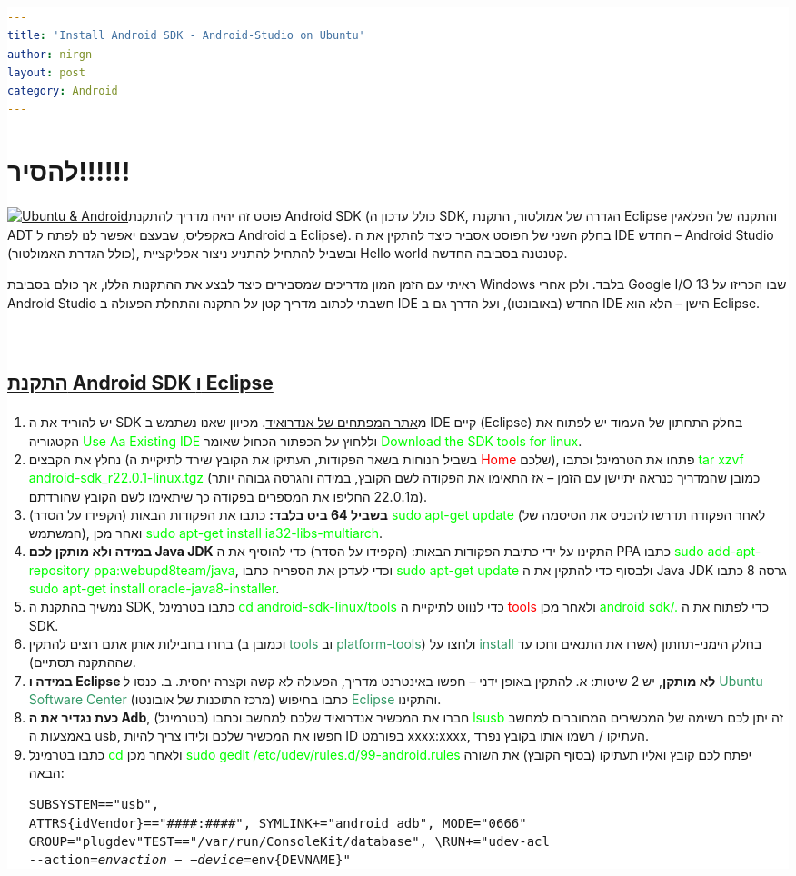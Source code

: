 ```yaml
---
title: 'Install Android SDK - Android-Studio on Ubuntu'
author: nirgn
layout: post
category: Android
---
```


# להסיר!!!!!!



[<img class="alignleft wp-image-1050" src="http://www.lifelongstudent.net/wp-content/uploads/2013/05/Ubuntu__Android.png" alt="Ubuntu & Android" width="350" height="233" srcset="http://www.lifelongstudent.net/wp-content/uploads/2013/05/Ubuntu__Android.png 394w, http://www.lifelongstudent.net/wp-content/uploads/2013/05/Ubuntu__Android-300x199.png 300w" sizes="(max-width: 350px) 100vw, 350px" />](http://www.lifelongstudent.net/wp-content/uploads/2013/05/Ubuntu__Android.png)פוסט זה יהיה מדריך להתקנת Android SDK (כולל עדכון ה SDK, הגדרה של אמולטור, התקנת Eclipse והתקנה של הפלאגין ADT באקפליס, שבעצם יאפשר לנו לפתח ל Android ב Eclipse). בחלק השני של הפוסט אסביר כיצד להתקין את ה IDE החדש &#8211; Android Studio (כולל הגדרת האמולטור), ובשביל להתחיל להתניע ניצור אפליקציית Hello world קטנטנה בסביבה החדשה.

ראיתי עם הזמן המון מדריכים שמסבירים כיצד לבצע את ההתקנות הללו, אך כולם בסביבת Windows בלבד. ולכן אחרי Google I/O 13 שבו הכריזו על Android Studio חשבתי לכתוב מדריך קטן על התקנה והתחלת הפעולה ב IDE החדש (באובונטו), ועל הדרך גם ב IDE הישן &#8211; הלא הוא Eclipse.



&nbsp;

## <span style="text-decoration: underline;"><strong>התקנת Android SDK ו Eclipse</strong></span>

  1. יש להוריד את ה SDK מ<a href="http://developer.android.com/sdk/index.html" target="_blank">אתר המפתחים של אנדרואיד</a>. מכיוון שאנו נשתמש ב IDE קיים (Eclipse) בחלק התחתון של העמוד יש לפתוח את הקטגוריה <span style="color: #00ff00;">Use Aa Existing IDE</span> וללחוץ על הכפתור הכחול שאומר <span style="color: #00ff00;">Download the SDK tools for linux</span>.
  2. נחלץ את הקבצים (בשביל הנוחות בשאר הפקודות, העתיקו את הקובץ שירד לתיקיית ה <span style="color: #ff0000;">Home</span> שלכם), פתחו את הטרמינל וכתבו <span style="color: #00ff00;">tar xzvf android-sdk_r22.0.1-linux.tgz</span> (כמובן שהמדריך כנראה יתיישן עם הזמן &#8211; אז התאימו את הפקודה לשם הקובץ, במידה והגרסה גבוהה יותר מ22.0.1 החליפו את המספרים בפקודה כך שיתאימו לשם הקובץ שהורדתם).
  3. **בשביל 64 ביט בלבד:** כתבו את הפקודות הבאות (הקפידו על הסדר) <span style="color: #00ff00;">sudo apt-get update</span> (לאחר הפקודה תדרשו להכניס את הסיסמה של המשתמש), ואחר מכן <span style="color: #00ff00;">sudo apt-get install ia32-libs-multiarch</span>.
  4. **במידה ולא מותקן לכם Java JDK** התקינו על ידי כתיבת הפקודות הבאות: (הקפידו על הסדר) כדי להוסיף את ה PPA כתבו <span style="color: #00ff00;">sudo add-apt-repository ppa:webupd8team/java</span>, וכדי לעדכן את הספריה כתבו <span style="color: #00ff00;">sudo apt-get update</span> ולבסוף כדי להתקין את ה Java JDK גרסה 8 כתבו <span style="color: #00ff00;">sudo apt-get install oracle-java8-installer</span>.
  5. נמשיך בהתקנת ה SDK, כתבו בטרמינל <span style="color: #00ff00;">cd android-sdk-linux/tools</span> כדי לנווט לתיקיית ה <span style="color: #ff0000;">tools</span> ולאחר מכן <span style="color: #00ff00;">android sdk/.</span> כדי לפתוח את ה SDK.
  6. בחרו בחבילות אותן אתם רוצים להתקין (וכמובן ב <span style="color: #339966;">tools</span> וב <span style="color: #339966;">platform-tools</span>) ולחצו על <span style="color: #339966;">install</span> בחלק הימני-תחתון (אשרו את התנאים וחכו עד שההתקנה תסתיים).
  7. **במידה ו Eclipse לא מותקן**, יש 2 שיטות: א. להתקין באופן ידני &#8211; חפשו באינטרנט מדריך, הפעולה לא קשה וקצרה יחסית. ב. כנסו ל <span style="color: #339966;">Ubuntu Software Center</span> (מרכז התוכנות של אובונטו) כתבו בחיפוש <span style="color: #339966;">Eclipse</span> והתקינו.
  8. **כעת נגדיר את ה Adb**, חברו את המכשיר אנדרואיד שלכם למחשב וכתבו (בטרמינל) <span style="color: #00ff00;">lsusb</span> זה יתן לכם רשימה של המכשירים המחוברים למחשב באמצעות ה usb, חפשו את המכשיר שלכם ולידו צריך להיות ID בפורמט xxxx:xxxx, העתיקו / רשמו אותו בקובץ נפרד.
  9. כתבו בטרמינל <span style="color: #00ff00;">cd </span>ולאחר מכן <span style="color: #00ff00;">sudo gedit /etc/udev/rules.d/99-android.rules</span> יפתח לכם קובץ ואליו תעתיקו (בסוף הקובץ) את השורה הבאה:  <pre class="lang:default decode:true ">SUBSYSTEM=="usb", ATTRS{idVendor}=="####:####", SYMLINK+="android_adb", MODE="0666" GROUP="plugdev"TEST=="/var/run/ConsoleKit/database", \RUN+="udev-acl --action=$env{action} --device=$env{DEVNAME}"</pre>
